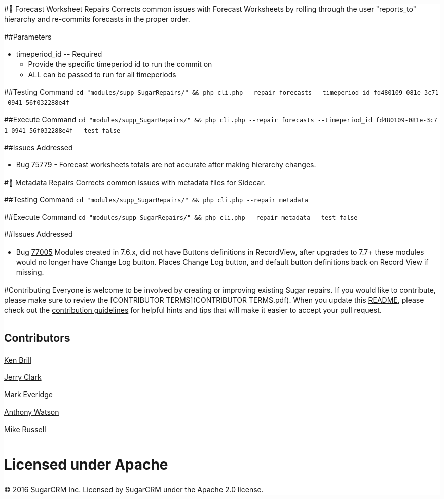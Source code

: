 
#:wrench: Forecast Worksheet Repairs
Corrects common issues with Forecast Worksheets by rolling through the user "reports_to" hierarchy and re-commits forecasts in the proper order.

##Parameters
* timeperiod_id -- Required
  * Provide the specific timeperiod id to run the commit on
  * ALL can be passed to run for all timeperiods
  
##Testing Command
`cd "modules/supp_SugarRepairs/" && php cli.php --repair forecasts --timeperiod_id fd480109-081e-3c71-0941-56f032288e4f`

##Execute Command
`cd "modules/supp_SugarRepairs/" && php cli.php --repair forecasts --timeperiod_id fd480109-081e-3c71-0941-56f032288e4f --test false`

##Issues Addressed
* Bug [75779](https://web.sugarcrm.com/support/issues/75779) - Forecast worksheets totals are not accurate after making hierarchy changes.


#:wrench: Metadata Repairs
Corrects common issues with metadata files for Sidecar.

##Testing Command
`cd "modules/supp_SugarRepairs/" && php cli.php --repair metadata`

##Execute Command
`cd "modules/supp_SugarRepairs/" && php cli.php --repair metadata --test false`

##Issues Addressed
* Bug [77005](https://web.sugarcrm.com/support/issues/77005) Modules created in 7.6.x, did not have Buttons definitions in RecordView, after upgrades to 7.7+ these modules would no longer have Change Log button. Places Change Log button, and default button definitions back on Record View if missing.
    
#Contributing
Everyone is welcome to be involved by creating or improving existing Sugar repairs. If you would like to contribute, please make sure to review the [CONTRIBUTOR TERMS](CONTRIBUTOR TERMS.pdf). When you update this [README](README.md), please check out the [contribution guidelines](CONTRIBUTING.md) for helpful hints and tips that will make it easier to accept your pull request.

## Contributors
[Ken Brill](https://github.com/kbrill)

[Jerry Clark](https://github.com/geraldclark)

[Mark Everidge](https://github.com/meveridge)

[Anthony Watson](https://github.com/crazytonyi)

[Mike Russell](https://github.com/michaelj2324)

# Licensed under Apache
© 2016 SugarCRM Inc.  Licensed by SugarCRM under the Apache 2.0 license.
